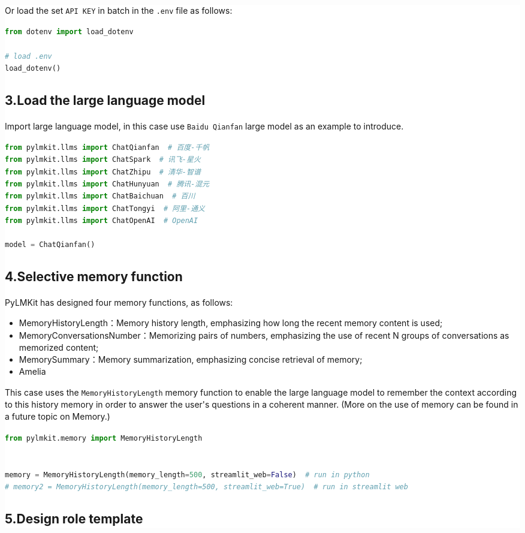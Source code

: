 ```python
```

Or load the set `API KEY` in batch in the `.env` file as follows:

```python
from dotenv import load_dotenv

# load .env
load_dotenv()
```

## 3.Load the large language model

Import large language model, in this case use `Baidu Qianfan` large model as an example to introduce.

```python
from pylmkit.llms import ChatQianfan  # 百度-千帆
from pylmkit.llms import ChatSpark  # 讯飞-星火
from pylmkit.llms import ChatZhipu  # 清华-智谱
from pylmkit.llms import ChatHunyuan  # 腾讯-混元
from pylmkit.llms import ChatBaichuan  # 百川
from pylmkit.llms import ChatTongyi  # 阿里-通义
from pylmkit.llms import ChatOpenAI  # OpenAI

model = ChatQianfan()
```

## 4.Selective memory function

PyLMKit has designed four memory functions, as follows:

- MemoryHistoryLength：Memory history length, emphasizing how long the recent memory content is used;
- MemoryConversationsNumber：Memorizing pairs of numbers, emphasizing the use of recent N groups of conversations as memorized content;
- MemorySummary：Memory summarization, emphasizing concise retrieval of memory;
- Amelia


This case uses the `MemoryHistoryLength` memory function to enable the large language model to remember the context according to this history memory in order to answer the user's questions in a coherent manner. (More on the use of memory can be found in a future topic on Memory.)

```python
from pylmkit.memory import MemoryHistoryLength


memory = MemoryHistoryLength(memory_length=500, streamlit_web=False)  # run in python
# memory2 = MemoryHistoryLength(memory_length=500, streamlit_web=True)  # run in streamlit web
```

## 5.Design role template
